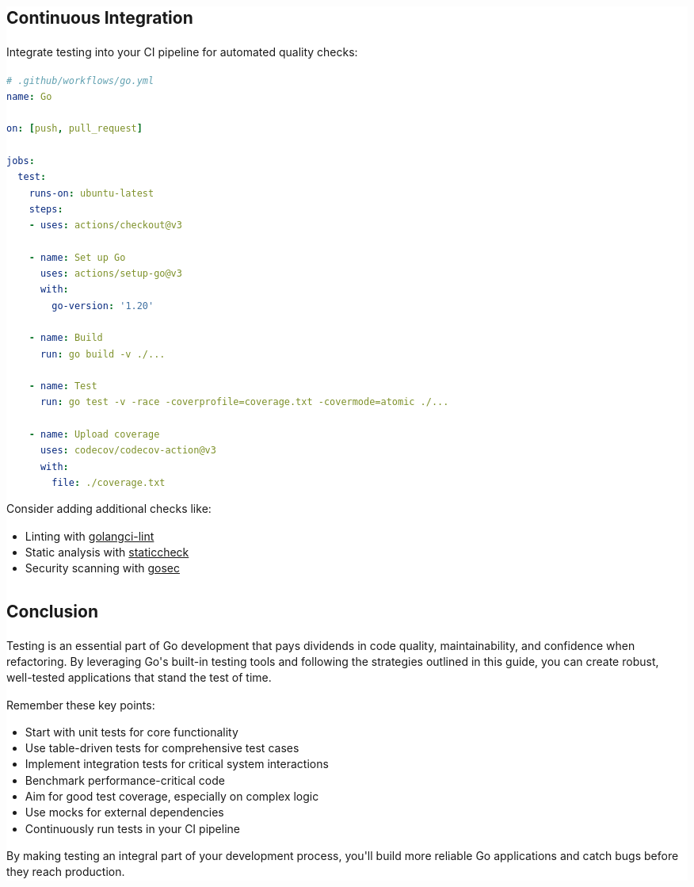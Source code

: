 ## Continuous Integration

Integrate testing into your CI pipeline for automated quality checks:

```yaml
# .github/workflows/go.yml
name: Go

on: [push, pull_request]

jobs:
  test:
    runs-on: ubuntu-latest
    steps:
    - uses: actions/checkout@v3
    
    - name: Set up Go
      uses: actions/setup-go@v3
      with:
        go-version: '1.20'
        
    - name: Build
      run: go build -v ./...
      
    - name: Test
      run: go test -v -race -coverprofile=coverage.txt -covermode=atomic ./...
      
    - name: Upload coverage
      uses: codecov/codecov-action@v3
      with:
        file: ./coverage.txt
```

Consider adding additional checks like:
- Linting with [golangci-lint](https://github.com/golangci/golangci-lint)
- Static analysis with [staticcheck](https://staticcheck.io/)
- Security scanning with [gosec](https://github.com/securego/gosec)

## Conclusion

Testing is an essential part of Go development that pays dividends in code quality, maintainability, and confidence when refactoring. By leveraging Go's built-in testing tools and following the strategies outlined in this guide, you can create robust, well-tested applications that stand the test of time.

Remember these key points:
- Start with unit tests for core functionality
- Use table-driven tests for comprehensive test cases
- Implement integration tests for critical system interactions
- Benchmark performance-critical code
- Aim for good test coverage, especially on complex logic
- Use mocks for external dependencies
- Continuously run tests in your CI pipeline

By making testing an integral part of your development process, you'll build more reliable Go applications and catch bugs before they reach production.